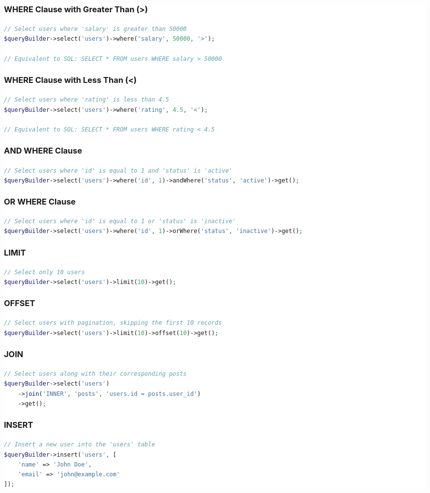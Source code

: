 ### WHERE Clause with Greater Than (>)

```php
// Select users where 'salary' is greater than 50000
$queryBuilder->select('users')->where('salary', 50000, '>');

// Equivalent to SQL: SELECT * FROM users WHERE salary > 50000
```

### WHERE Clause with Less Than (<)
```php
// Select users where 'rating' is less than 4.5
$queryBuilder->select('users')->where('rating', 4.5, '<');

// Equivalent to SQL: SELECT * FROM users WHERE rating < 4.5
```

### AND WHERE Clause
```php
// Select users where 'id' is equal to 1 and 'status' is 'active'
$queryBuilder->select('users')->where('id', 1)->andWhere('status', 'active')->get();
```

### OR WHERE Clause
```php
// Select users where 'id' is equal to 1 or 'status' is 'inactive'
$queryBuilder->select('users')->where('id', 1)->orWhere('status', 'inactive')->get();
```

### LIMIT
```php
// Select only 10 users
$queryBuilder->select('users')->limit(10)->get();
```

### OFFSET
```php
// Select users with pagination, skipping the first 10 records
$queryBuilder->select('users')->limit(10)->offset(10)->get();
```

### JOIN
```php
// Select users along with their corresponding posts
$queryBuilder->select('users')
    ->join('INNER', 'posts', 'users.id = posts.user_id')
    ->get();
```

### INSERT
```php
// Insert a new user into the 'users' table
$queryBuilder->insert('users', [
    'name' => 'John Doe', 
    'email' => 'john@example.com'
]);
```
